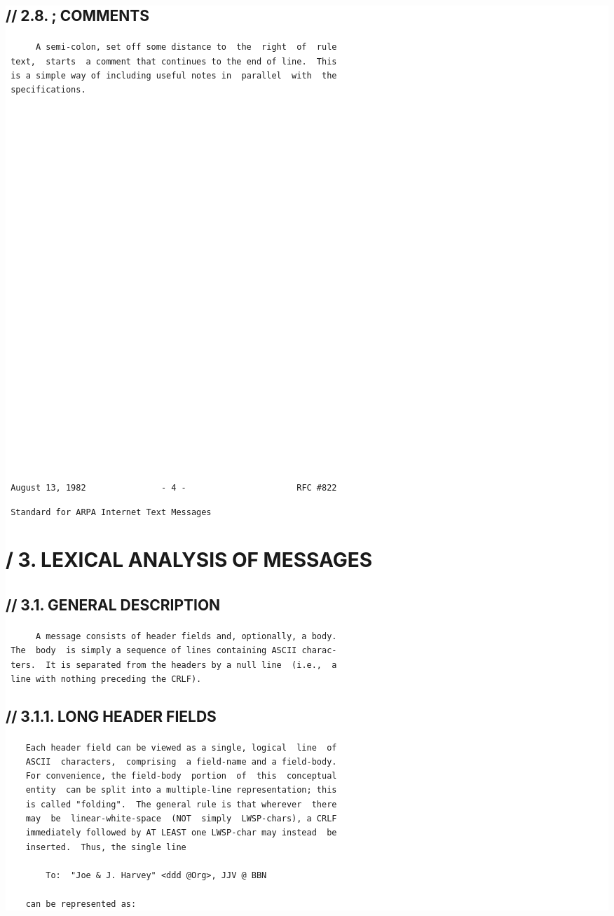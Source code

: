 // 2.8.  ; COMMENTS
-------------------

          A semi-colon, set off some distance to  the  right  of  rule
     text,  starts  a comment that continues to the end of line.  This
     is a simple way of including useful notes in  parallel  with  the
     specifications.



























     August 13, 1982               - 4 -                      RFC #822


 
     Standard for ARPA Internet Text Messages


#  / 3.  LEXICAL ANALYSIS OF MESSAGES

// 3.1.  GENERAL DESCRIPTION
----------------------------

          A message consists of header fields and, optionally, a body.
     The  body  is simply a sequence of lines containing ASCII charac-
     ters.  It is separated from the headers by a null line  (i.e.,  a
     line with nothing preceding the CRLF).

// 3.1.1.  LONG HEADER FIELDS
-----------------------------

        Each header field can be viewed as a single, logical  line  of
        ASCII  characters,  comprising  a field-name and a field-body.
        For convenience, the field-body  portion  of  this  conceptual
        entity  can be split into a multiple-line representation; this
        is called "folding".  The general rule is that wherever  there
        may  be  linear-white-space  (NOT  simply  LWSP-chars), a CRLF
        immediately followed by AT LEAST one LWSP-char may instead  be
        inserted.  Thus, the single line

            To:  "Joe & J. Harvey" <ddd @Org>, JJV @ BBN

        can be represented as:
